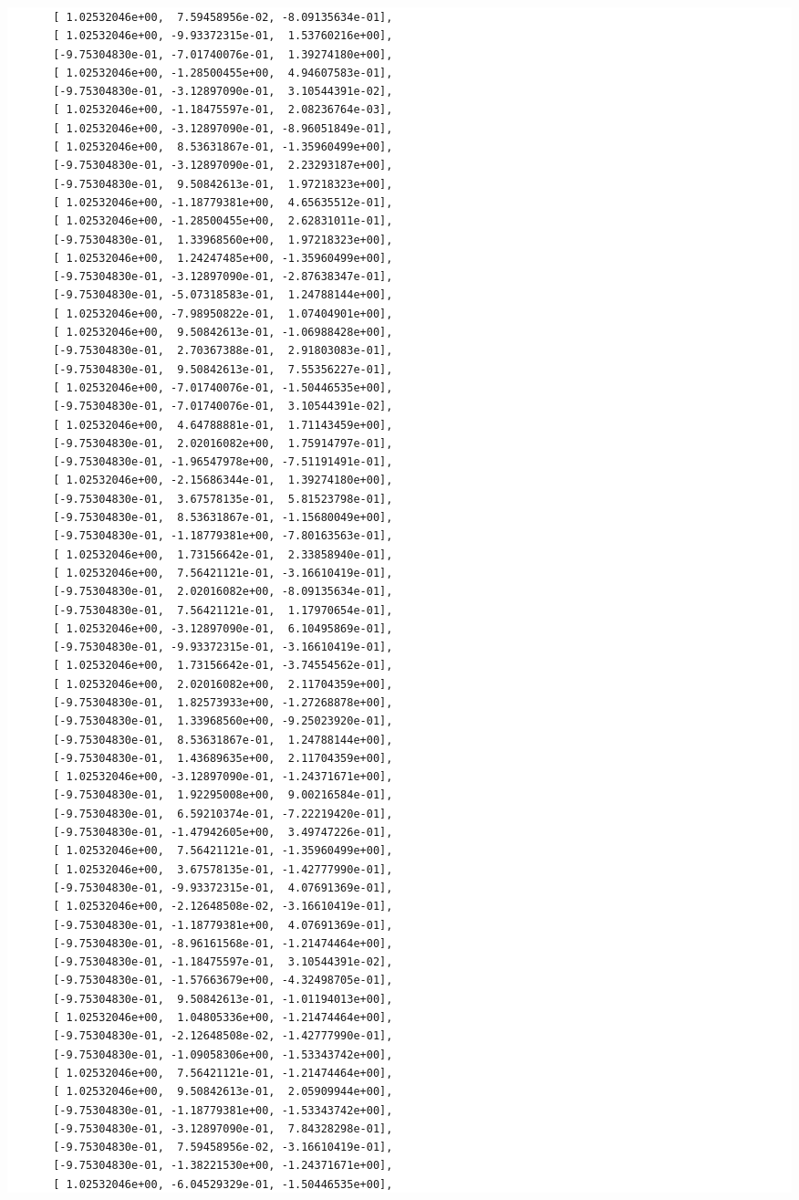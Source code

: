            [ 1.02532046e+00,  7.59458956e-02, -8.09135634e-01],
           [ 1.02532046e+00, -9.93372315e-01,  1.53760216e+00],
           [-9.75304830e-01, -7.01740076e-01,  1.39274180e+00],
           [ 1.02532046e+00, -1.28500455e+00,  4.94607583e-01],
           [-9.75304830e-01, -3.12897090e-01,  3.10544391e-02],
           [ 1.02532046e+00, -1.18475597e-01,  2.08236764e-03],
           [ 1.02532046e+00, -3.12897090e-01, -8.96051849e-01],
           [ 1.02532046e+00,  8.53631867e-01, -1.35960499e+00],
           [-9.75304830e-01, -3.12897090e-01,  2.23293187e+00],
           [-9.75304830e-01,  9.50842613e-01,  1.97218323e+00],
           [ 1.02532046e+00, -1.18779381e+00,  4.65635512e-01],
           [ 1.02532046e+00, -1.28500455e+00,  2.62831011e-01],
           [-9.75304830e-01,  1.33968560e+00,  1.97218323e+00],
           [ 1.02532046e+00,  1.24247485e+00, -1.35960499e+00],
           [-9.75304830e-01, -3.12897090e-01, -2.87638347e-01],
           [-9.75304830e-01, -5.07318583e-01,  1.24788144e+00],
           [ 1.02532046e+00, -7.98950822e-01,  1.07404901e+00],
           [ 1.02532046e+00,  9.50842613e-01, -1.06988428e+00],
           [-9.75304830e-01,  2.70367388e-01,  2.91803083e-01],
           [-9.75304830e-01,  9.50842613e-01,  7.55356227e-01],
           [ 1.02532046e+00, -7.01740076e-01, -1.50446535e+00],
           [-9.75304830e-01, -7.01740076e-01,  3.10544391e-02],
           [ 1.02532046e+00,  4.64788881e-01,  1.71143459e+00],
           [-9.75304830e-01,  2.02016082e+00,  1.75914797e-01],
           [-9.75304830e-01, -1.96547978e+00, -7.51191491e-01],
           [ 1.02532046e+00, -2.15686344e-01,  1.39274180e+00],
           [-9.75304830e-01,  3.67578135e-01,  5.81523798e-01],
           [-9.75304830e-01,  8.53631867e-01, -1.15680049e+00],
           [-9.75304830e-01, -1.18779381e+00, -7.80163563e-01],
           [ 1.02532046e+00,  1.73156642e-01,  2.33858940e-01],
           [ 1.02532046e+00,  7.56421121e-01, -3.16610419e-01],
           [-9.75304830e-01,  2.02016082e+00, -8.09135634e-01],
           [-9.75304830e-01,  7.56421121e-01,  1.17970654e-01],
           [ 1.02532046e+00, -3.12897090e-01,  6.10495869e-01],
           [-9.75304830e-01, -9.93372315e-01, -3.16610419e-01],
           [ 1.02532046e+00,  1.73156642e-01, -3.74554562e-01],
           [ 1.02532046e+00,  2.02016082e+00,  2.11704359e+00],
           [-9.75304830e-01,  1.82573933e+00, -1.27268878e+00],
           [-9.75304830e-01,  1.33968560e+00, -9.25023920e-01],
           [-9.75304830e-01,  8.53631867e-01,  1.24788144e+00],
           [-9.75304830e-01,  1.43689635e+00,  2.11704359e+00],
           [ 1.02532046e+00, -3.12897090e-01, -1.24371671e+00],
           [-9.75304830e-01,  1.92295008e+00,  9.00216584e-01],
           [-9.75304830e-01,  6.59210374e-01, -7.22219420e-01],
           [-9.75304830e-01, -1.47942605e+00,  3.49747226e-01],
           [ 1.02532046e+00,  7.56421121e-01, -1.35960499e+00],
           [ 1.02532046e+00,  3.67578135e-01, -1.42777990e-01],
           [-9.75304830e-01, -9.93372315e-01,  4.07691369e-01],
           [ 1.02532046e+00, -2.12648508e-02, -3.16610419e-01],
           [-9.75304830e-01, -1.18779381e+00,  4.07691369e-01],
           [-9.75304830e-01, -8.96161568e-01, -1.21474464e+00],
           [-9.75304830e-01, -1.18475597e-01,  3.10544391e-02],
           [-9.75304830e-01, -1.57663679e+00, -4.32498705e-01],
           [-9.75304830e-01,  9.50842613e-01, -1.01194013e+00],
           [ 1.02532046e+00,  1.04805336e+00, -1.21474464e+00],
           [-9.75304830e-01, -2.12648508e-02, -1.42777990e-01],
           [-9.75304830e-01, -1.09058306e+00, -1.53343742e+00],
           [ 1.02532046e+00,  7.56421121e-01, -1.21474464e+00],
           [ 1.02532046e+00,  9.50842613e-01,  2.05909944e+00],
           [-9.75304830e-01, -1.18779381e+00, -1.53343742e+00],
           [-9.75304830e-01, -3.12897090e-01,  7.84328298e-01],
           [-9.75304830e-01,  7.59458956e-02, -3.16610419e-01],
           [-9.75304830e-01, -1.38221530e+00, -1.24371671e+00],
           [ 1.02532046e+00, -6.04529329e-01, -1.50446535e+00],